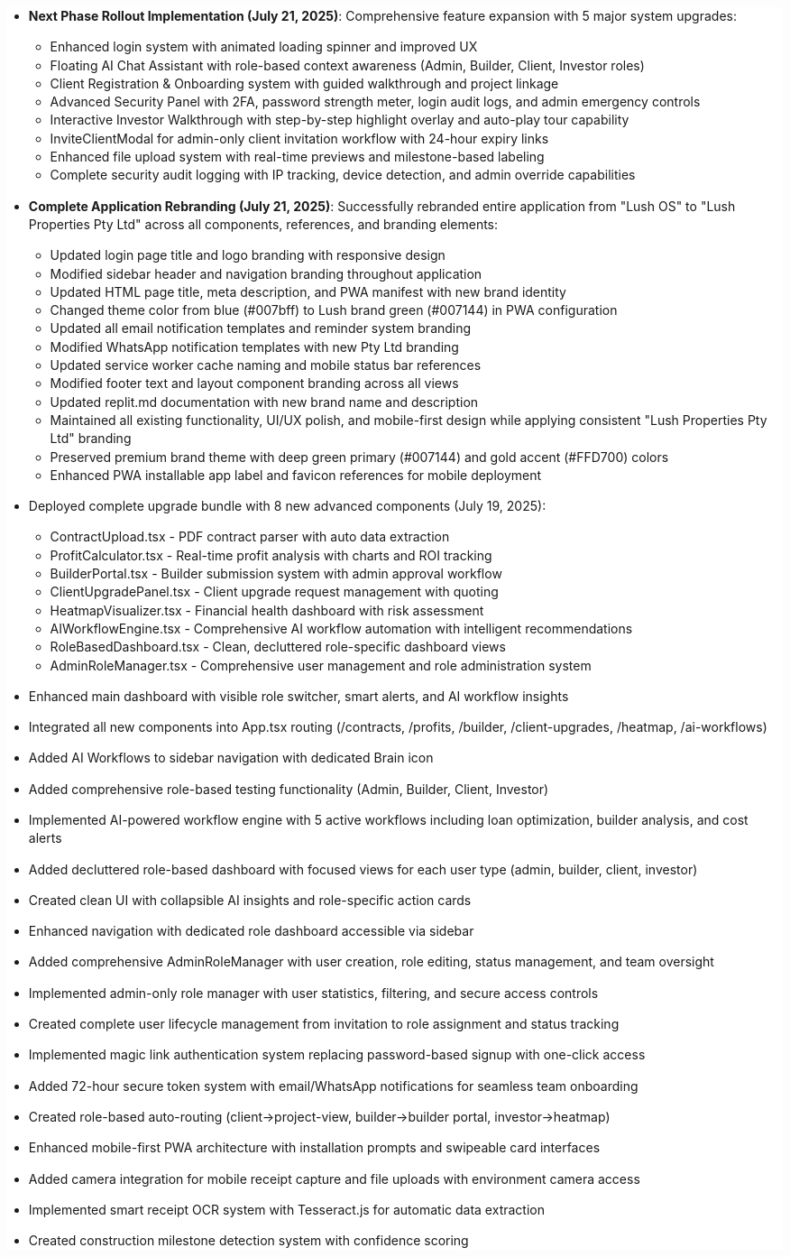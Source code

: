 
- **Next Phase Rollout Implementation (July 21, 2025)**: Comprehensive feature expansion with 5 major system upgrades:
  * Enhanced login system with animated loading spinner and improved UX
  * Floating AI Chat Assistant with role-based context awareness (Admin, Builder, Client, Investor roles)
  * Client Registration & Onboarding system with guided walkthrough and project linkage
  * Advanced Security Panel with 2FA, password strength meter, login audit logs, and admin emergency controls
  * Interactive Investor Walkthrough with step-by-step highlight overlay and auto-play tour capability
  * InviteClientModal for admin-only client invitation workflow with 24-hour expiry links
  * Enhanced file upload system with real-time previews and milestone-based labeling
  * Complete security audit logging with IP tracking, device detection, and admin override capabilities

- **Complete Application Rebranding (July 21, 2025)**: Successfully rebranded entire application from "Lush OS" to "Lush Properties Pty Ltd" across all components, references, and branding elements:
  * Updated login page title and logo branding with responsive design
  * Modified sidebar header and navigation branding throughout application
  * Updated HTML page title, meta description, and PWA manifest with new brand identity
  * Changed theme color from blue (#007bff) to Lush brand green (#007144) in PWA configuration
  * Updated all email notification templates and reminder system branding
  * Modified WhatsApp notification templates with new Pty Ltd branding
  * Updated service worker cache naming and mobile status bar references
  * Modified footer text and layout component branding across all views
  * Updated replit.md documentation with new brand name and description
  * Maintained all existing functionality, UI/UX polish, and mobile-first design while applying consistent "Lush Properties Pty Ltd" branding
  * Preserved premium brand theme with deep green primary (#007144) and gold accent (#FFD700) colors
  * Enhanced PWA installable app label and favicon references for mobile deployment

- Deployed complete upgrade bundle with 8 new advanced components (July 19, 2025):
  * ContractUpload.tsx - PDF contract parser with auto data extraction
  * ProfitCalculator.tsx - Real-time profit analysis with charts and ROI tracking
  * BuilderPortal.tsx - Builder submission system with admin approval workflow
  * ClientUpgradePanel.tsx - Client upgrade request management with quoting
  * HeatmapVisualizer.tsx - Financial health dashboard with risk assessment
  * AIWorkflowEngine.tsx - Comprehensive AI workflow automation with intelligent recommendations
  * RoleBasedDashboard.tsx - Clean, decluttered role-specific dashboard views
  * AdminRoleManager.tsx - Comprehensive user management and role administration system
- Enhanced main dashboard with visible role switcher, smart alerts, and AI workflow insights
- Integrated all new components into App.tsx routing (/contracts, /profits, /builder, /client-upgrades, /heatmap, /ai-workflows)
- Added AI Workflows to sidebar navigation with dedicated Brain icon
- Added comprehensive role-based testing functionality (Admin, Builder, Client, Investor)
- Implemented AI-powered workflow engine with 5 active workflows including loan optimization, builder analysis, and cost alerts
- Added decluttered role-based dashboard with focused views for each user type (admin, builder, client, investor)
- Created clean UI with collapsible AI insights and role-specific action cards
- Enhanced navigation with dedicated role dashboard accessible via sidebar
- Added comprehensive AdminRoleManager with user creation, role editing, status management, and team oversight
- Implemented admin-only role manager with user statistics, filtering, and secure access controls
- Created complete user lifecycle management from invitation to role assignment and status tracking
- Implemented magic link authentication system replacing password-based signup with one-click access
- Added 72-hour secure token system with email/WhatsApp notifications for seamless team onboarding
- Created role-based auto-routing (client→project-view, builder→builder portal, investor→heatmap)
- Enhanced mobile-first PWA architecture with installation prompts and swipeable card interfaces
- Added camera integration for mobile receipt capture and file uploads with environment camera access
- Implemented smart receipt OCR system with Tesseract.js for automatic data extraction
- Created construction milestone detection system with confidence scoring